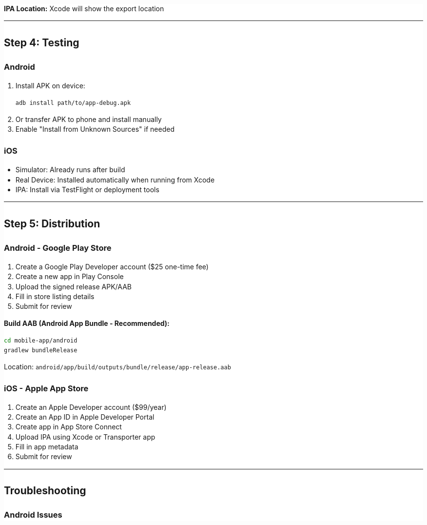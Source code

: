 **IPA Location:** Xcode will show the export location

---

## Step 4: Testing

### Android
1. Install APK on device:
   ```bash
   adb install path/to/app-debug.apk
   ```
2. Or transfer APK to phone and install manually
3. Enable "Install from Unknown Sources" if needed

### iOS
- Simulator: Already runs after build
- Real Device: Installed automatically when running from Xcode
- IPA: Install via TestFlight or deployment tools

---

## Step 5: Distribution

### Android - Google Play Store
1. Create a Google Play Developer account ($25 one-time fee)
2. Create a new app in Play Console
3. Upload the signed release APK/AAB
4. Fill in store listing details
5. Submit for review

**Build AAB (Android App Bundle - Recommended):**
```bash
cd mobile-app/android
gradlew bundleRelease
```
Location: `android/app/build/outputs/bundle/release/app-release.aab`

### iOS - Apple App Store
1. Create an Apple Developer account ($99/year)
2. Create an App ID in Apple Developer Portal
3. Create app in App Store Connect
4. Upload IPA using Xcode or Transporter app
5. Fill in app metadata
6. Submit for review

---

## Troubleshooting

### Android Issues
